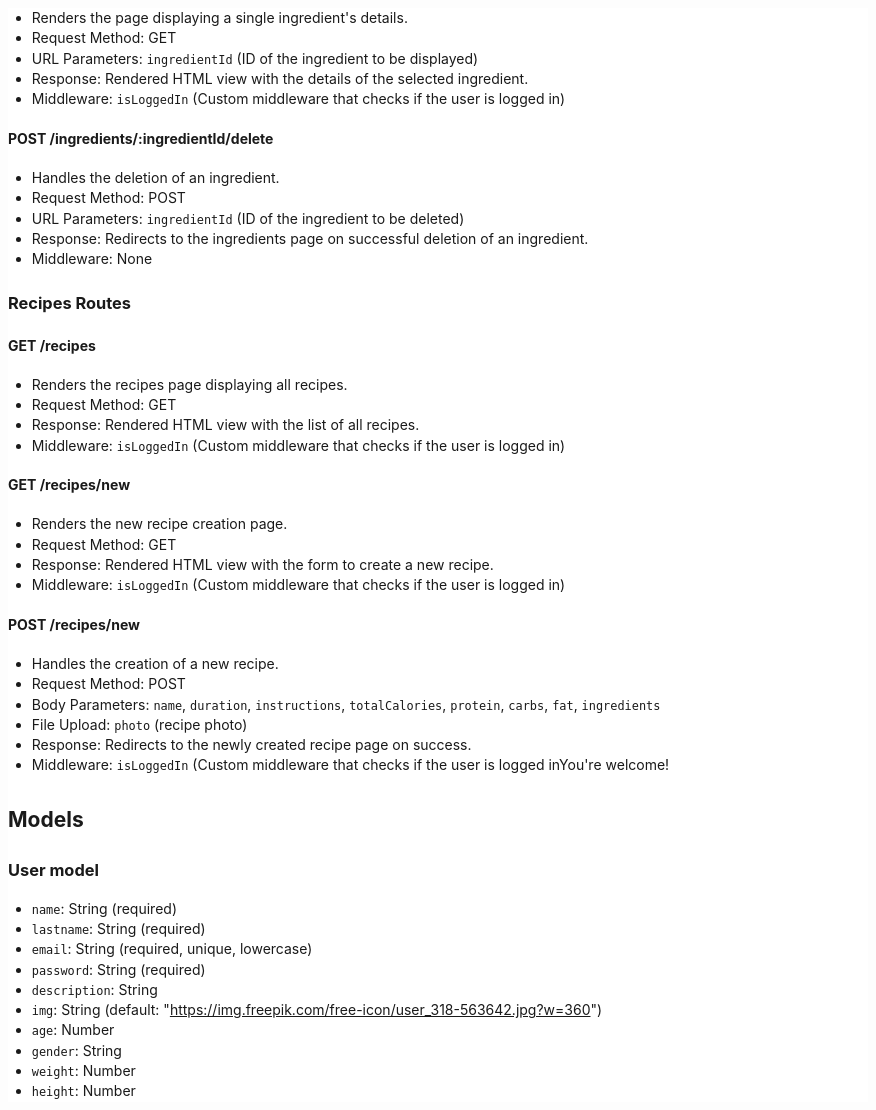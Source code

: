 - Renders the page displaying a single ingredient's details.
- Request Method: GET
- URL Parameters: `ingredientId` (ID of the ingredient to be displayed)
- Response: Rendered HTML view with the details of the selected ingredient.
- Middleware: `isLoggedIn` (Custom middleware that checks if the user is logged in)

#### POST /ingredients/:ingredientId/delete

- Handles the deletion of an ingredient.
- Request Method: POST
- URL Parameters: `ingredientId` (ID of the ingredient to be deleted)
- Response: Redirects to the ingredients page on successful deletion of an ingredient.
- Middleware: None

### Recipes Routes

#### GET /recipes

- Renders the recipes page displaying all recipes.
- Request Method: GET
- Response: Rendered HTML view with the list of all recipes.
- Middleware: `isLoggedIn` (Custom middleware that checks if the user is logged in)

#### GET /recipes/new

- Renders the new recipe creation page.
- Request Method: GET
- Response: Rendered HTML view with the form to create a new recipe.
- Middleware: `isLoggedIn` (Custom middleware that checks if the user is logged in)

#### POST /recipes/new

- Handles the creation of a new recipe.
- Request Method: POST
- Body Parameters: `name`, `duration`, `instructions`, `totalCalories`, `protein`, `carbs`, `fat`, `ingredients`
- File Upload: `photo` (recipe photo)
- Response: Redirects to the newly created recipe page on success.
- Middleware: `isLoggedIn` (Custom middleware that checks if the user is logged inYou're welcome!

## Models

### User model

- `name`: String (required)
- `lastname`: String (required)
- `email`: String (required, unique, lowercase)
- `password`: String (required)
- `description`: String
- `img`: String (default: "https://img.freepik.com/free-icon/user_318-563642.jpg?w=360")
- `age`: Number
- `gender`: String
- `weight`: Number
- `height`: Number
